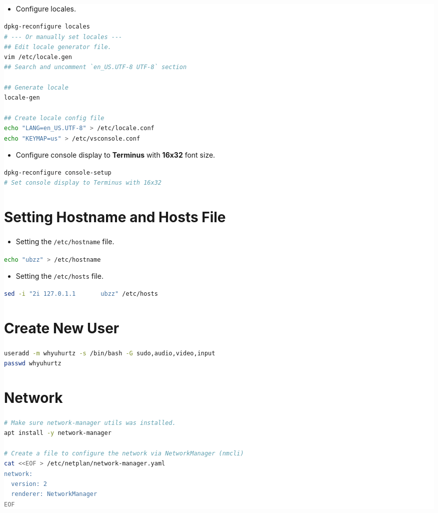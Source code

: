 - Configure locales.

```bash
dpkg-reconfigure locales
# --- Or manually set locales ---
## Edit locale generator file.
vim /etc/locale.gen
## Search and uncomment `en_US.UTF-8 UTF-8` section

## Generate locale
locale-gen

## Create locale config file
echo "LANG=en_US.UTF-8" > /etc/locale.conf
echo "KEYMAP=us" > /etc/vsconsole.conf
```

- Configure console display to **Terminus** with **16x32** font size.

```bash
dpkg-reconfigure console-setup
# Set console display to Terminus with 16x32
```

# Setting Hostname and Hosts File

- Setting the `/etc/hostname` file.

```bash
echo "ubzz" > /etc/hostname
```

- Setting the `/etc/hosts` file.

```bash
sed -i "2i 127.0.1.1       ubzz" /etc/hosts
```

# Create New User

```bash
useradd -m whyuhurtz -s /bin/bash -G sudo,audio,video,input
passwd whyuhurtz
```

# Network

```bash
# Make sure network-manager utils was installed.
apt install -y network-manager

# Create a file to configure the network via NetworkManager (nmcli)
cat <<EOF > /etc/netplan/network-manager.yaml
network:
  version: 2
  renderer: NetworkManager
EOF
```
